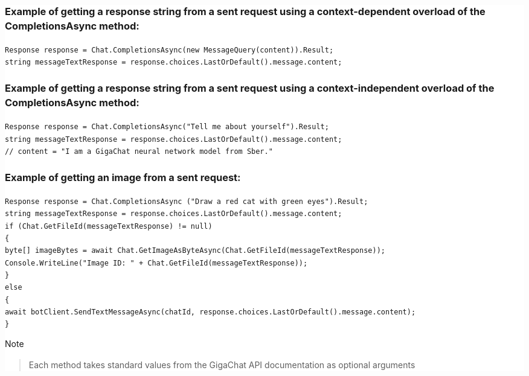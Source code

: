 ### Example of getting a response string from a sent request using a context-dependent overload of the CompletionsAsync method:
```cs-sharp
Response response = Chat.CompletionsAsync(new MessageQuery(content)).Result;
string messageTextResponse = response.choices.LastOrDefault().message.content;
```
### Example of getting a response string from a sent request using a context-independent overload of the CompletionsAsync method:
```cs-sharp
Response response = Chat.CompletionsAsync("Tell me about yourself").Result;
string messageTextResponse = response.choices.LastOrDefault().message.content;
// content = "I am a GigaChat neural network model from Sber."
```
### Example of getting an image from a sent request:
```cs-sharp
Response response = Chat.CompletionsAsync ("Draw a red cat with green eyes").Result;
string messageTextResponse = response.choices.LastOrDefault().message.content;
if (Chat.GetFileId(messageTextResponse) != null)
{
byte[] imageBytes = await Chat.GetImageAsByteAsync(Chat.GetFileId(messageTextResponse));
Console.WriteLine("Image ID: " + Chat.GetFileId(messageTextResponse));
}
else
{
await botClient.SendTextMessageAsync(chatId, response.choices.LastOrDefault().message.content);
}
```
> [!NOTE]
> > Each method takes standard values from the GigaChat API documentation as optional arguments
